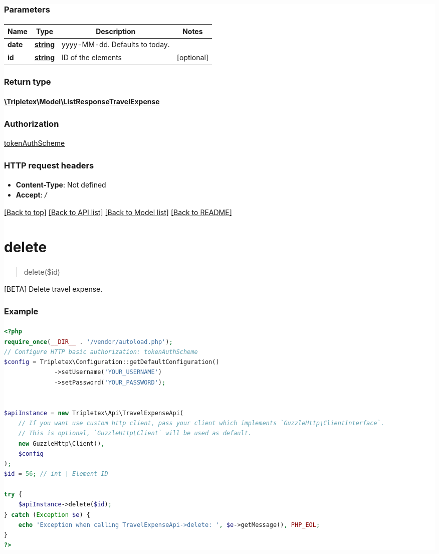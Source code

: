 ### Parameters

Name | Type | Description  | Notes
------------- | ------------- | ------------- | -------------
 **date** | [**string**](../Model/.md)| yyyy-MM-dd. Defaults to today. |
 **id** | [**string**](../Model/.md)| ID of the elements | [optional]

### Return type

[**\Tripletex\Model\ListResponseTravelExpense**](../Model/ListResponseTravelExpense.md)

### Authorization

[tokenAuthScheme](../../README.md#tokenAuthScheme)

### HTTP request headers

 - **Content-Type**: Not defined
 - **Accept**: */*

[[Back to top]](#) [[Back to API list]](../../README.md#documentation-for-api-endpoints) [[Back to Model list]](../../README.md#documentation-for-models) [[Back to README]](../../README.md)

# **delete**
> delete($id)

[BETA] Delete travel expense.

### Example
```php
<?php
require_once(__DIR__ . '/vendor/autoload.php');
// Configure HTTP basic authorization: tokenAuthScheme
$config = Tripletex\Configuration::getDefaultConfiguration()
              ->setUsername('YOUR_USERNAME')
              ->setPassword('YOUR_PASSWORD');


$apiInstance = new Tripletex\Api\TravelExpenseApi(
    // If you want use custom http client, pass your client which implements `GuzzleHttp\ClientInterface`.
    // This is optional, `GuzzleHttp\Client` will be used as default.
    new GuzzleHttp\Client(),
    $config
);
$id = 56; // int | Element ID

try {
    $apiInstance->delete($id);
} catch (Exception $e) {
    echo 'Exception when calling TravelExpenseApi->delete: ', $e->getMessage(), PHP_EOL;
}
?>
```
